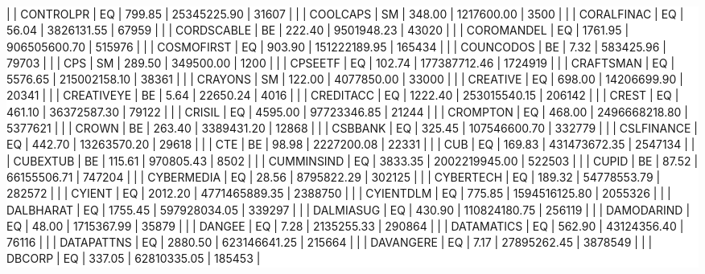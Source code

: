 |  | CONTROLPR | EQ | 799.85 | 25345225.90 | 31607 |
|  | COOLCAPS | SM | 348.00 | 1217600.00 | 3500 |
|  | CORALFINAC | EQ | 56.04 | 3826131.55 | 67959 |
|  | CORDSCABLE | BE | 222.40 | 9501948.23 | 43020 |
|  | COROMANDEL | EQ | 1761.95 | 906505600.70 | 515976 |
|  | COSMOFIRST | EQ | 903.90 | 151222189.95 | 165434 |
|  | COUNCODOS | BE | 7.32 | 583425.96 | 79703 |
|  | CPS | SM | 289.50 | 349500.00 | 1200 |
|  | CPSEETF | EQ | 102.74 | 177387712.46 | 1724919 |
|  | CRAFTSMAN | EQ | 5576.65 | 215002158.10 | 38361 |
|  | CRAYONS | SM | 122.00 | 4077850.00 | 33000 |
|  | CREATIVE | EQ | 698.00 | 14206699.90 | 20341 |
|  | CREATIVEYE | BE | 5.64 | 22650.24 | 4016 |
|  | CREDITACC | EQ | 1222.40 | 253015540.15 | 206142 |
|  | CREST | EQ | 461.10 | 36372587.30 | 79122 |
|  | CRISIL | EQ | 4595.00 | 97723346.85 | 21244 |
|  | CROMPTON | EQ | 468.00 | 2496668218.80 | 5377621 |
|  | CROWN | BE | 263.40 | 3389431.20 | 12868 |
|  | CSBBANK | EQ | 325.45 | 107546600.70 | 332779 |
|  | CSLFINANCE | EQ | 442.70 | 13263570.20 | 29618 |
|  | CTE | BE | 98.98 | 2227200.08 | 22331 |
|  | CUB | EQ | 169.83 | 431473672.35 | 2547134 |
|  | CUBEXTUB | BE | 115.61 | 970805.43 | 8502 |
|  | CUMMINSIND | EQ | 3833.35 | 2002219945.00 | 522503 |
|  | CUPID | BE | 87.52 | 66155506.71 | 747204 |
|  | CYBERMEDIA | EQ | 28.56 | 8795822.29 | 302125 |
|  | CYBERTECH | EQ | 189.32 | 54778553.79 | 282572 |
|  | CYIENT | EQ | 2012.20 | 4771465889.35 | 2388750 |
|  | CYIENTDLM | EQ | 775.85 | 1594516125.80 | 2055326 |
|  | DALBHARAT | EQ | 1755.45 | 597928034.05 | 339297 |
|  | DALMIASUG | EQ | 430.90 | 110824180.75 | 256119 |
|  | DAMODARIND | EQ | 48.00 | 1715367.99 | 35879 |
|  | DANGEE | EQ | 7.28 | 2135255.33 | 290864 |
|  | DATAMATICS | EQ | 562.90 | 43124356.40 | 76116 |
|  | DATAPATTNS | EQ | 2880.50 | 623146641.25 | 215664 |
|  | DAVANGERE | EQ | 7.17 | 27895262.45 | 3878549 |
|  | DBCORP | EQ | 337.05 | 62810335.05 | 185453 |